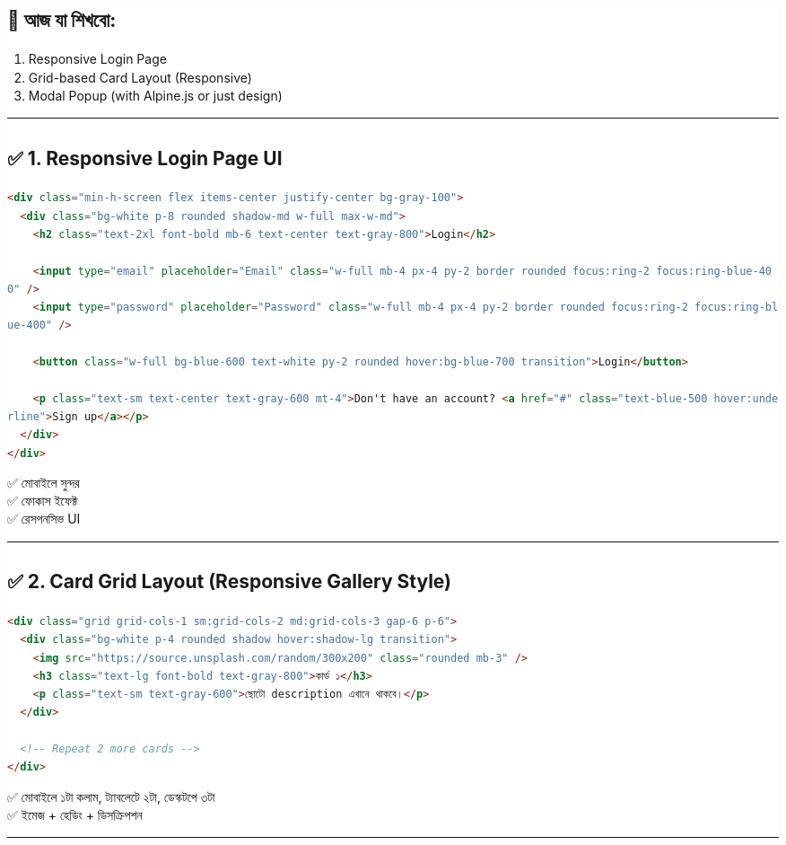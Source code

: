 ## 🎯 আজ যা শিখবো:

1. Responsive Login Page
2. Grid-based Card Layout (Responsive)
3. Modal Popup (with Alpine.js or just design)

---

## ✅ 1. Responsive Login Page UI

```html
<div class="min-h-screen flex items-center justify-center bg-gray-100">
  <div class="bg-white p-8 rounded shadow-md w-full max-w-md">
    <h2 class="text-2xl font-bold mb-6 text-center text-gray-800">Login</h2>

    <input type="email" placeholder="Email" class="w-full mb-4 px-4 py-2 border rounded focus:ring-2 focus:ring-blue-400" />
    <input type="password" placeholder="Password" class="w-full mb-4 px-4 py-2 border rounded focus:ring-2 focus:ring-blue-400" />

    <button class="w-full bg-blue-600 text-white py-2 rounded hover:bg-blue-700 transition">Login</button>
    
    <p class="text-sm text-center text-gray-600 mt-4">Don't have an account? <a href="#" class="text-blue-500 hover:underline">Sign up</a></p>
  </div>
</div>
```

✅ মোবাইলে সুন্দর  
✅ ফোকাস ইফেক্ট  
✅ রেসপনসিভ UI

---

## ✅ 2. Card Grid Layout (Responsive Gallery Style)

```html
<div class="grid grid-cols-1 sm:grid-cols-2 md:grid-cols-3 gap-6 p-6">
  <div class="bg-white p-4 rounded shadow hover:shadow-lg transition">
    <img src="https://source.unsplash.com/random/300x200" class="rounded mb-3" />
    <h3 class="text-lg font-bold text-gray-800">কার্ড ১</h3>
    <p class="text-sm text-gray-600">ছোটো description এখানে থাকবে।</p>
  </div>
  
  <!-- Repeat 2 more cards -->
</div>
```

✅ মোবাইলে ১টা কলাম, ট্যাবলেটে ২টা, ডেস্কটপে ৩টা  
✅ ইমেজ + হেডিং + ডিসক্রিপশন

---
